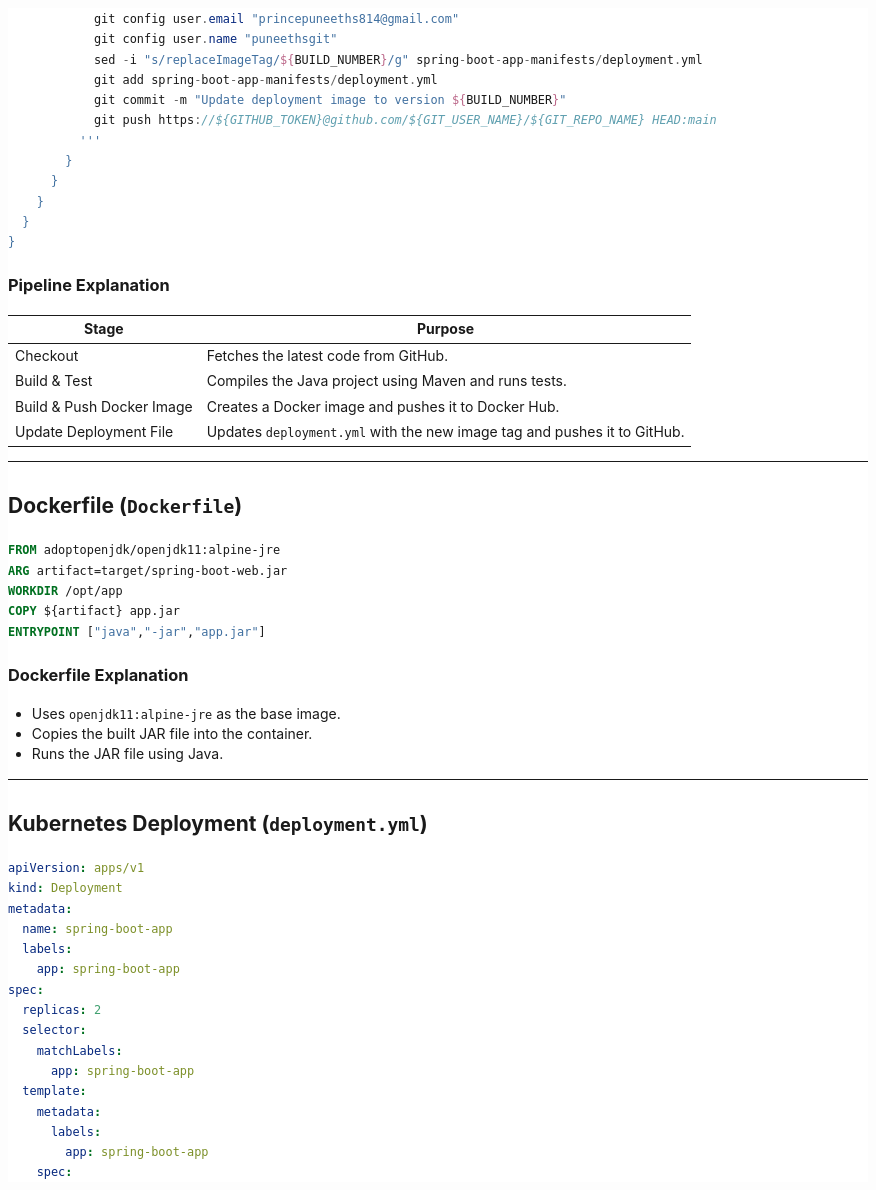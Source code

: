 ```groovy
            git config user.email "princepuneeths814@gmail.com"
            git config user.name "puneethsgit"
            sed -i "s/replaceImageTag/${BUILD_NUMBER}/g" spring-boot-app-manifests/deployment.yml
            git add spring-boot-app-manifests/deployment.yml
            git commit -m "Update deployment image to version ${BUILD_NUMBER}"
            git push https://${GITHUB_TOKEN}@github.com/${GIT_USER_NAME}/${GIT_REPO_NAME} HEAD:main
          '''
        }
      }
    }
  }
}
```

### **Pipeline Explanation**
| **Stage** | **Purpose** |
|------------|------------|
| Checkout | Fetches the latest code from GitHub. |
| Build & Test | Compiles the Java project using Maven and runs tests. |
| Build & Push Docker Image | Creates a Docker image and pushes it to Docker Hub. |
| Update Deployment File | Updates `deployment.yml` with the new image tag and pushes it to GitHub. |

---

## **Dockerfile (`Dockerfile`)**

```dockerfile
FROM adoptopenjdk/openjdk11:alpine-jre
ARG artifact=target/spring-boot-web.jar
WORKDIR /opt/app
COPY ${artifact} app.jar
ENTRYPOINT ["java","-jar","app.jar"]
```

### **Dockerfile Explanation**
- Uses `openjdk11:alpine-jre` as the base image.
- Copies the built JAR file into the container.
- Runs the JAR file using Java.

---

## **Kubernetes Deployment (`deployment.yml`)**

```yaml
apiVersion: apps/v1
kind: Deployment
metadata:
  name: spring-boot-app
  labels:
    app: spring-boot-app
spec:
  replicas: 2
  selector:
    matchLabels:
      app: spring-boot-app
  template:
    metadata:
      labels:
        app: spring-boot-app
    spec:
```